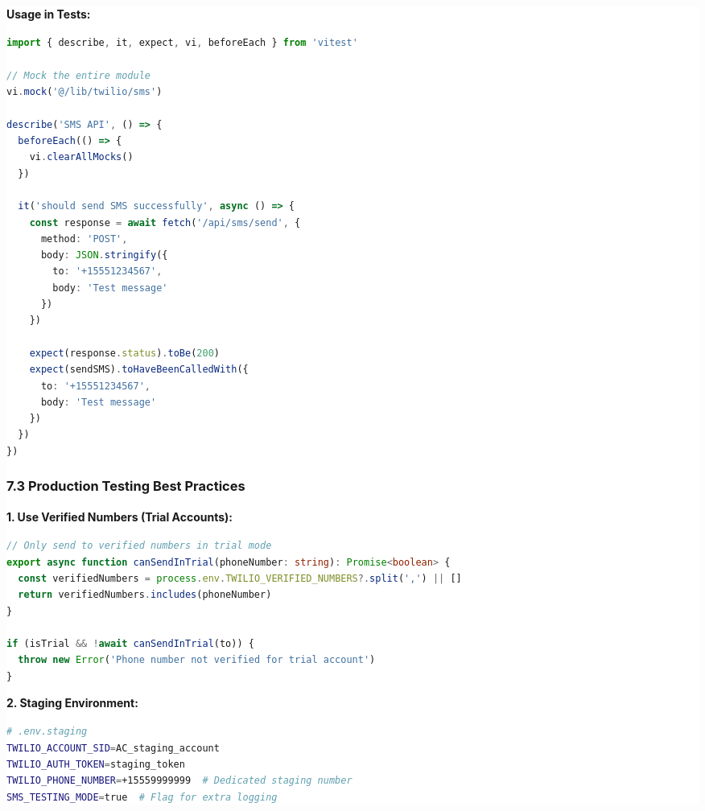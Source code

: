 **Usage in Tests:**
```typescript
import { describe, it, expect, vi, beforeEach } from 'vitest'

// Mock the entire module
vi.mock('@/lib/twilio/sms')

describe('SMS API', () => {
  beforeEach(() => {
    vi.clearAllMocks()
  })

  it('should send SMS successfully', async () => {
    const response = await fetch('/api/sms/send', {
      method: 'POST',
      body: JSON.stringify({
        to: '+15551234567',
        body: 'Test message'
      })
    })

    expect(response.status).toBe(200)
    expect(sendSMS).toHaveBeenCalledWith({
      to: '+15551234567',
      body: 'Test message'
    })
  })
})
```

### 7.3 Production Testing Best Practices

**1. Use Verified Numbers (Trial Accounts):**
```typescript
// Only send to verified numbers in trial mode
export async function canSendInTrial(phoneNumber: string): Promise<boolean> {
  const verifiedNumbers = process.env.TWILIO_VERIFIED_NUMBERS?.split(',') || []
  return verifiedNumbers.includes(phoneNumber)
}

if (isTrial && !await canSendInTrial(to)) {
  throw new Error('Phone number not verified for trial account')
}
```

**2. Staging Environment:**
```bash
# .env.staging
TWILIO_ACCOUNT_SID=AC_staging_account
TWILIO_AUTH_TOKEN=staging_token
TWILIO_PHONE_NUMBER=+15559999999  # Dedicated staging number
SMS_TESTING_MODE=true  # Flag for extra logging
```
